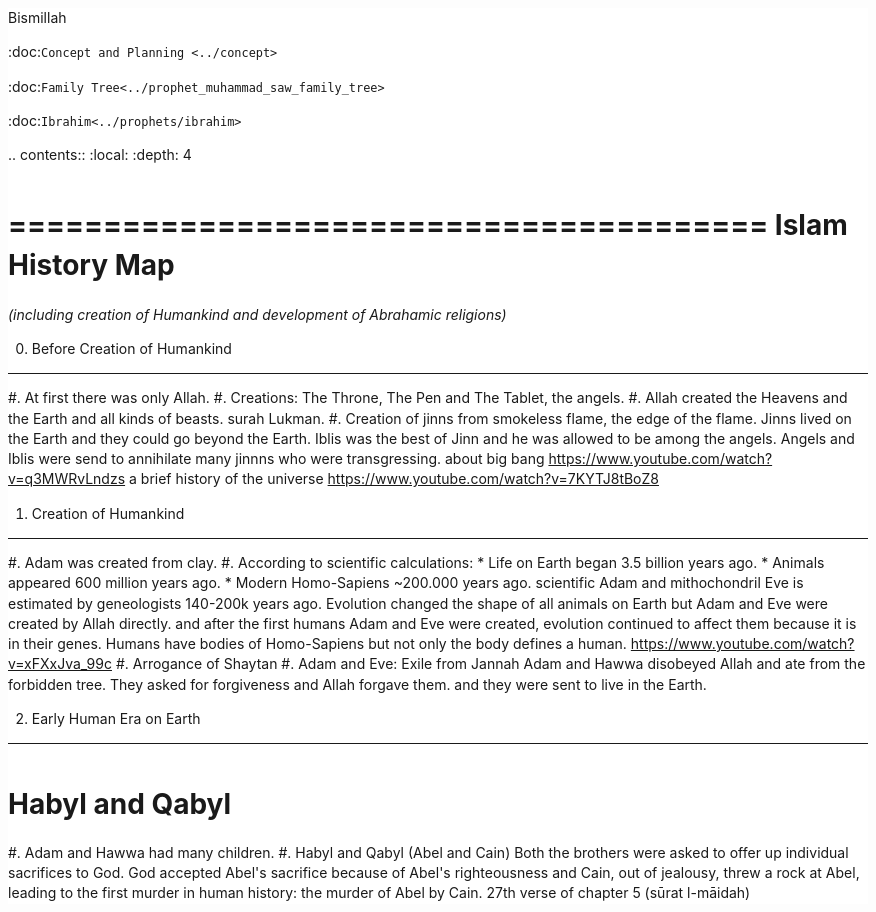 Bismillah

:doc:`Concept and Planning <../concept>` 

:doc:`Family Tree<../prophet_muhammad_saw_family_tree>`

:doc:`Ibrahim<../prophets/ibrahim>`

.. contents::
   :local:
   :depth: 4

========================================
Islam History Map
========================================

*(including creation of Humankind and development of Abrahamic religions)*

0. Before Creation of Humankind
***************************************

#. At first there was only Allah.
#. Creations: The Throne, The Pen and The Tablet, the angels.
#. Allah created the Heavens and the Earth and all kinds of beasts. surah Lukman.
#. Creation of jinns from smokeless flame, the edge of the flame. Jinns lived on the Earth and they could go beyond the Earth. Iblis was the best of Jinn and he was allowed to be among the angels. Angels and Iblis were send to annihilate many jinnns who were transgressing. 
about big bang https://www.youtube.com/watch?v=q3MWRvLndzs
a brief history of the universe https://www.youtube.com/watch?v=7KYTJ8tBoZ8


1. Creation of Humankind 
*******************************************

#. Adam was created from clay.
#. According to scientific calculations:
	* Life on Earth began 3.5 billion years ago.
	* Animals appeared 600 million years ago.
	* Modern Homo-Sapiens ~200.000 years ago. scientific Adam and mithochondril Eve is estimated by geneologists 140-200k years ago. Evolution changed the shape of all animals on Earth but Adam and Eve were created by Allah directly. and after the first humans Adam and Eve were created, evolution continued to affect them because it is in their genes. Humans have bodies of Homo-Sapiens but not only the body defines a human. https://www.youtube.com/watch?v=xFXxJva_99c
#. Arrogance of Shaytan
#. Adam and Eve: Exile from Jannah
	Adam and Hawwa disobeyed Allah and ate from the forbidden tree. They asked for forgiveness and Allah forgave them. and they were sent to live in the Earth.

2. Early Human Era on Earth
*******************************************

Habyl and Qabyl
================

#. Adam and Hawwa had many children. 
#. Habyl and Qabyl (Abel and Cain) 
	Both the brothers were asked to offer up individual sacrifices to God. God accepted Abel's sacrifice because of Abel's righteousness and Cain, out of jealousy, threw a rock at Abel, leading to the first murder in human history: the murder of Abel by Cain. 27th verse of chapter 5 (sūrat l-māidah) 

